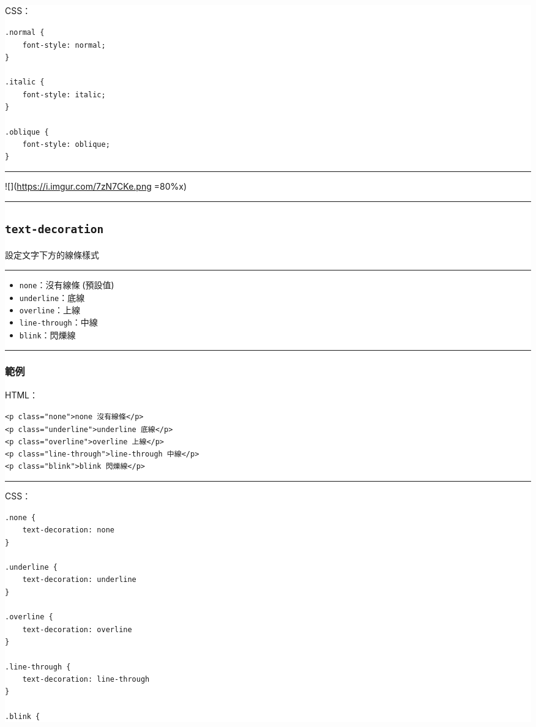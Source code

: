 CSS：
```css=
.normal {
    font-style: normal;
}

.italic {
    font-style: italic;
}

.oblique {
    font-style: oblique;
}
```

---

![](https://i.imgur.com/7zN7CKe.png =80%x)

---

## `text-decoration`

設定文字下方的線條樣式

---

* `none`：沒有線條 (預設值)
* `underline`：底線
* `overline`：上線
* `line-through`：中線
* `blink`：閃爍線

---

### 範例

HTML：
```htmlembedded=
<p class="none">none 沒有線條</p>
<p class="underline">underline 底線</p>
<p class="overline">overline 上線</p>
<p class="line-through">line-through 中線</p>
<p class="blink">blink 閃爍線</p>
```

---

CSS：
```css=
.none {
    text-decoration: none
}

.underline {
    text-decoration: underline
}

.overline {
    text-decoration: overline
}

.line-through {
    text-decoration: line-through
}

.blink {
```